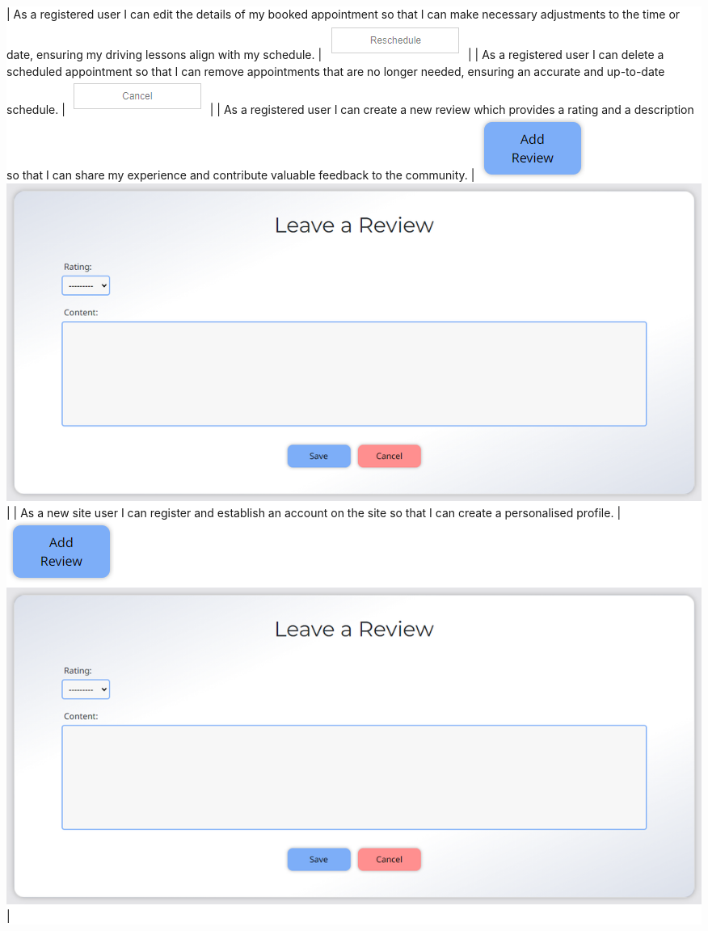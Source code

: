 | As a registered user I can edit the details of my booked appointment so that I can make necessary adjustments to the time or date, ensuring my driving lessons align with my schedule. | ![screenshot](documentation/editappointment.png) |
| As a registered user I can delete a scheduled appointment so that I can remove appointments that are no longer needed, ensuring an accurate and up-to-date schedule. | ![screenshot](documentation/deleteappointment.png) |
| As a registered user I can create a new review which provides a rating and a description so that I can share my experience and contribute valuable feedback to the community. | ![screenshot](documentation/createreviewbutton.png) ![screenshot](documentation/createreviewform.png) |
| As a new site user I can register and establish an account on the site so that I can create a personalised profile. | ![screenshot](documentation/createreviewbutton.png) ![screenshot](documentation/createreviewform.png) |